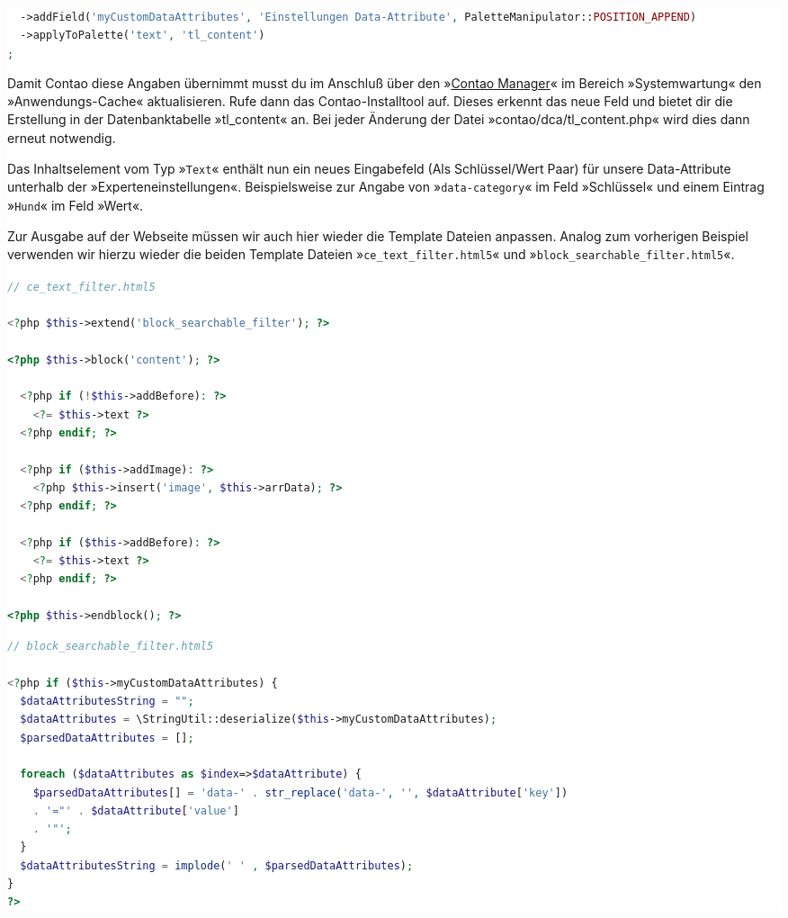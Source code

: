 ```php
  ->addField('myCustomDataAttributes', 'Einstellungen Data-Attribute', PaletteManipulator::POSITION_APPEND)
  ->applyToPalette('text', 'tl_content')
;

```

Damit Contao diese Angaben übernimmt musst du im Anschluß über den »[Contao Manager](/de/installation/contao-manager/)« 
im Bereich »Systemwartung« den »Anwendungs-Cache« aktualisieren. Rufe dann das Contao-Installtool auf. Dieses erkennt 
das neue Feld und bietet dir die Erstellung in der Datenbanktabelle »tl_content« an. Bei jeder Änderung der Datei 
»contao/dca/tl_content.php« wird dies dann erneut notwendig.

Das Inhaltselement vom Typ »`Text`« enthält nun ein neues Eingabefeld (Als Schlüssel/Wert Paar) für unsere 
Data-Attribute unterhalb der »Experteneinstellungen«. Beispielsweise zur Angabe von »`data-category`« im Feld 
»Schlüssel« und einem Eintrag »`Hund`« im Feld »Wert«.

Zur Ausgabe auf der Webseite müssen wir auch hier wieder die Template Dateien anpassen. Analog zum vorherigen Beispiel 
verwenden wir hierzu wieder die beiden Template Dateien »`ce_text_filter.html5`« und »`block_searchable_filter.html5`«. 

```php
// ce_text_filter.html5

<?php $this->extend('block_searchable_filter'); ?>

<?php $this->block('content'); ?>

  <?php if (!$this->addBefore): ?>
    <?= $this->text ?>
  <?php endif; ?>

  <?php if ($this->addImage): ?>
    <?php $this->insert('image', $this->arrData); ?>
  <?php endif; ?>

  <?php if ($this->addBefore): ?>
    <?= $this->text ?>
  <?php endif; ?>

<?php $this->endblock(); ?>
```


```php
// block_searchable_filter.html5

<?php if ($this->myCustomDataAttributes) {
  $dataAttributesString = "";
  $dataAttributes = \StringUtil::deserialize($this->myCustomDataAttributes); 
  $parsedDataAttributes = [];

  foreach ($dataAttributes as $index=>$dataAttribute) {
    $parsedDataAttributes[] = 'data-' . str_replace('data-', '', $dataAttribute['key']) 
    . '="' . $dataAttribute['value'] 
    . '"';
  }
  $dataAttributesString = implode(' ' , $parsedDataAttributes);
}
?>

```